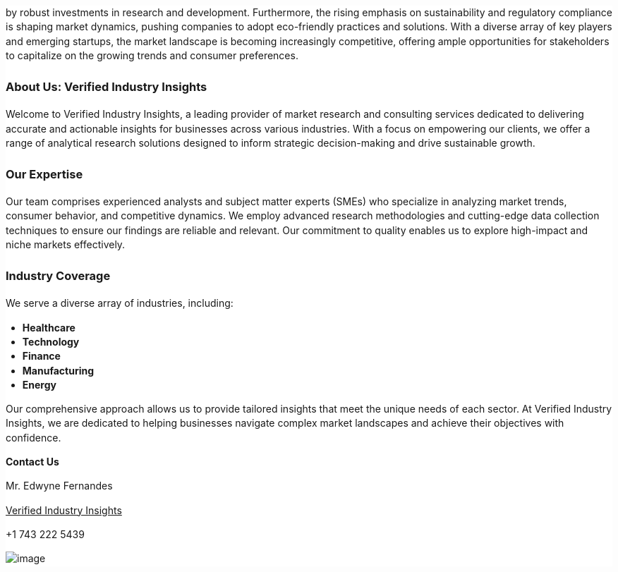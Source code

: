 by robust investments in research and development. Furthermore, the rising emphasis on sustainability and regulatory compliance is shaping market dynamics, pushing companies to adopt eco-friendly practices and solutions. With a diverse array of key players and emerging startups, the market landscape is becoming increasingly competitive, offering ample opportunities for stakeholders to capitalize on the growing trends and consumer preferences.</p><h3>About Us: Verified Industry Insights</h3><p>Welcome to Verified Industry Insights, a leading provider of market research and consulting services dedicated to delivering accurate and actionable insights for businesses across various industries. With a focus on empowering our clients, we offer a range of analytical research solutions designed to inform strategic decision-making and drive sustainable growth.</p><h3>Our Expertise</h3><p>Our team comprises experienced analysts and subject matter experts (SMEs) who specialize in analyzing market trends, consumer behavior, and competitive dynamics. We employ advanced research methodologies and cutting-edge data collection techniques to ensure our findings are reliable and relevant. Our commitment to quality enables us to explore high-impact and niche markets effectively.</p><h3>Industry Coverage</h3><p>We serve a diverse array of industries, including:</p><ul><li><strong>Healthcare</strong></li><li><strong>Technology</strong></li><li><strong>Finance</strong></li><li><strong>Manufacturing</strong></li><li><strong>Energy</strong></li></ul><p>Our comprehensive approach allows us to provide tailored insights that meet the unique needs of each sector. At Verified Industry Insights, we are dedicated to helping businesses navigate complex market landscapes and achieve their objectives with confidence.</p><p><strong>Contact Us</strong></p><p>Mr. Edwyne Fernandes</p><p><a href="https://www.verifiedindustryinsights.com/">Verified Industry Insights</a></p><p>+1 743 222 5439</p>
![image](https://github.com/user-attachments/assets/26ec76a7-8dc1-44b3-bd75-ec36dca13925)
